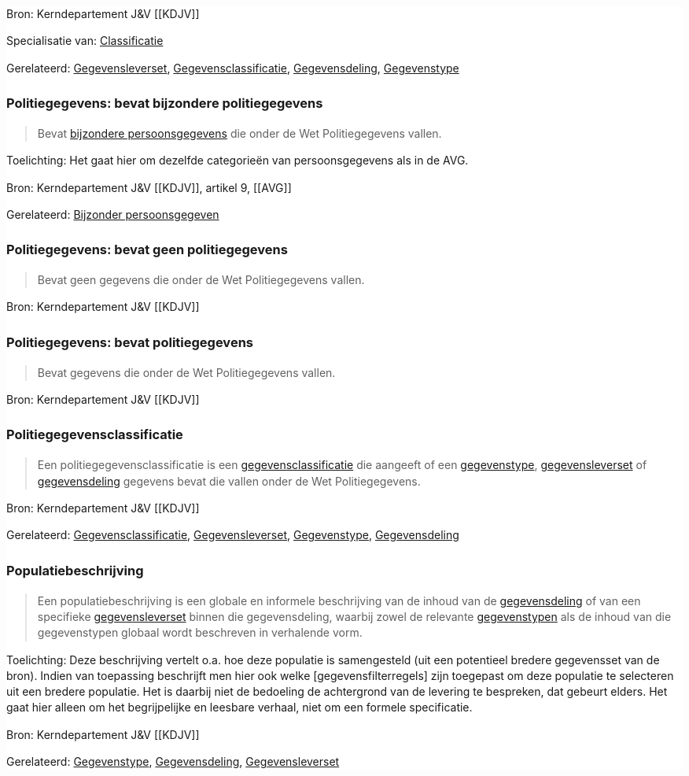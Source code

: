 Bron: Kerndepartement J&V [[KDJV]]

Specialisatie van: [Classificatie](#classificatie)

Gerelateerd: [Gegevensleverset](#gegevensleverset), [Gegevensclassificatie](#gegevensclassificatie), [Gegevensdeling](#gegevensdeling), [Gegevenstype](#gegevenstype)

### Politiegegevens: bevat bijzondere politiegegevens

> Bevat [bijzondere persoonsgegevens](#bijzonder-persoonsgegeven) die onder de Wet Politiegegevens vallen.

Toelichting: Het gaat hier om dezelfde categorieën van persoonsgegevens als in de AVG.

Bron: Kerndepartement J&V [[KDJV]], artikel 9,  [[AVG]]

Gerelateerd: [Bijzonder persoonsgegeven](#bijzonder-persoonsgegeven)

### Politiegegevens: bevat geen politiegegevens

> Bevat geen gegevens die onder de Wet Politiegegevens vallen.

Bron: Kerndepartement J&V [[KDJV]]

### Politiegegevens: bevat politiegegevens

> Bevat gegevens die onder de Wet Politiegegevens vallen.

Bron: Kerndepartement J&V [[KDJV]]

### Politiegegevensclassificatie

> Een politiegegevensclassificatie is een [gegevensclassificatie](#gegevensclassificatie) die aangeeft of een [gegevenstype](#gegevenstype), [gegevensleverset](#gegevensleverset) of [gegevensdeling](#gegevensdeling) gegevens bevat die vallen onder de Wet Politiegegevens.

Bron: Kerndepartement J&V [[KDJV]]

Gerelateerd: [Gegevensclassificatie](#gegevensclassificatie), [Gegevensleverset](#gegevensleverset), [Gegevenstype](#gegevenstype), [Gegevensdeling](#gegevensdeling)

### Populatiebeschrijving

> Een populatiebeschrijving is een globale en informele beschrijving van de inhoud van de [gegevensdeling](#gegevensdeling) of van een specifieke [gegevensleverset](#gegevensleverset) binnen die gegevensdeling, waarbij zowel de relevante [gegevenstypen](#gegevenstype) als de inhoud van die gegevenstypen globaal wordt beschreven in verhalende vorm.

Toelichting: Deze beschrijving vertelt o.a. hoe deze populatie is samengesteld (uit een potentieel bredere gegevensset van de bron). Indien van toepassing beschrijft men hier ook welke [gegevensfilterregels] zijn toegepast om deze populatie te selecteren uit een bredere populatie. Het is daarbij niet de bedoeling de achtergrond van de levering te bespreken, dat gebeurt elders. Het gaat hier alleen om het begrijpelijke en leesbare verhaal, niet om een formele specificatie.

Bron: Kerndepartement J&V [[KDJV]]

Gerelateerd: [Gegevenstype](#gegevenstype), [Gegevensdeling](#gegevensdeling), [Gegevensleverset](#gegevensleverset)
